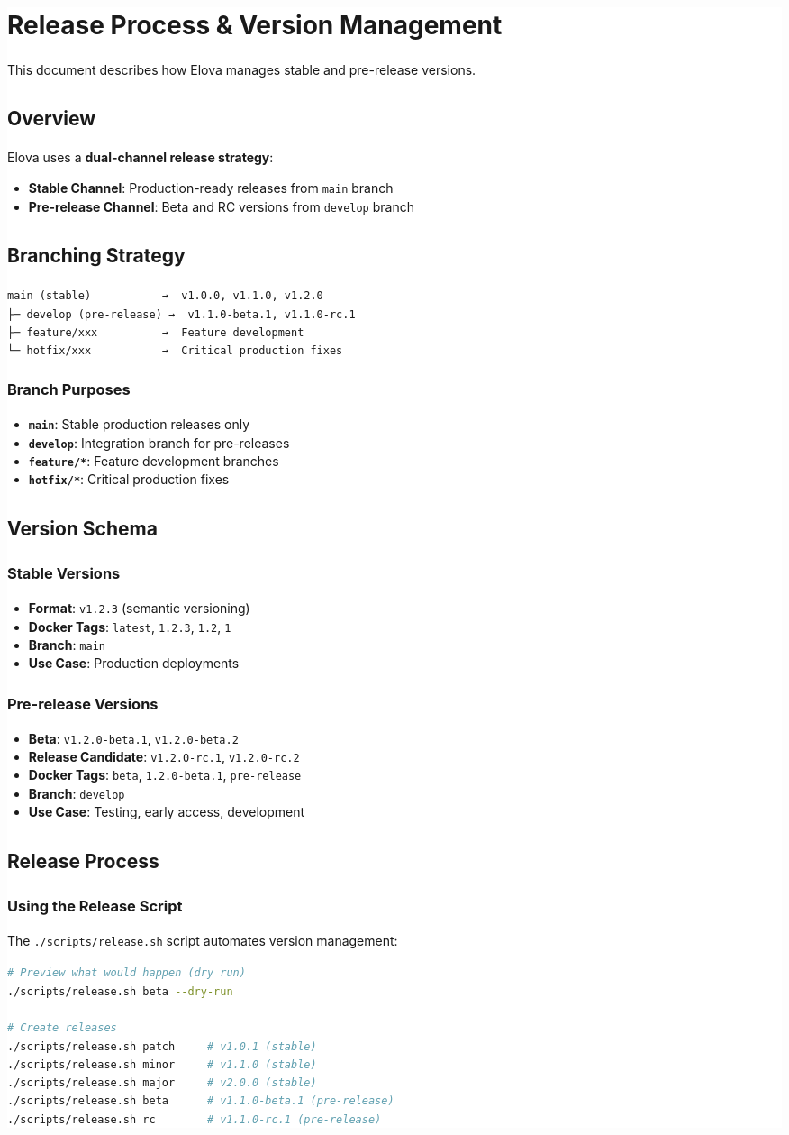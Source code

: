 # Release Process & Version Management

This document describes how Elova manages stable and pre-release versions.

## Overview

Elova uses a **dual-channel release strategy**:
- **Stable Channel**: Production-ready releases from `main` branch
- **Pre-release Channel**: Beta and RC versions from `develop` branch

## Branching Strategy

```
main (stable)           →  v1.0.0, v1.1.0, v1.2.0
├─ develop (pre-release) →  v1.1.0-beta.1, v1.1.0-rc.1
├─ feature/xxx          →  Feature development
└─ hotfix/xxx           →  Critical production fixes
```

### Branch Purposes

- **`main`**: Stable production releases only
- **`develop`**: Integration branch for pre-releases
- **`feature/*`**: Feature development branches
- **`hotfix/*`**: Critical production fixes

## Version Schema

### Stable Versions
- **Format**: `v1.2.3` (semantic versioning)
- **Docker Tags**: `latest`, `1.2.3`, `1.2`, `1`
- **Branch**: `main`
- **Use Case**: Production deployments

### Pre-release Versions
- **Beta**: `v1.2.0-beta.1`, `v1.2.0-beta.2`
- **Release Candidate**: `v1.2.0-rc.1`, `v1.2.0-rc.2`
- **Docker Tags**: `beta`, `1.2.0-beta.1`, `pre-release`
- **Branch**: `develop`
- **Use Case**: Testing, early access, development

## Release Process

### Using the Release Script

The `./scripts/release.sh` script automates version management:

```bash
# Preview what would happen (dry run)
./scripts/release.sh beta --dry-run

# Create releases
./scripts/release.sh patch     # v1.0.1 (stable)
./scripts/release.sh minor     # v1.1.0 (stable)
./scripts/release.sh major     # v2.0.0 (stable)
./scripts/release.sh beta      # v1.1.0-beta.1 (pre-release)
./scripts/release.sh rc        # v1.1.0-rc.1 (pre-release)
```
